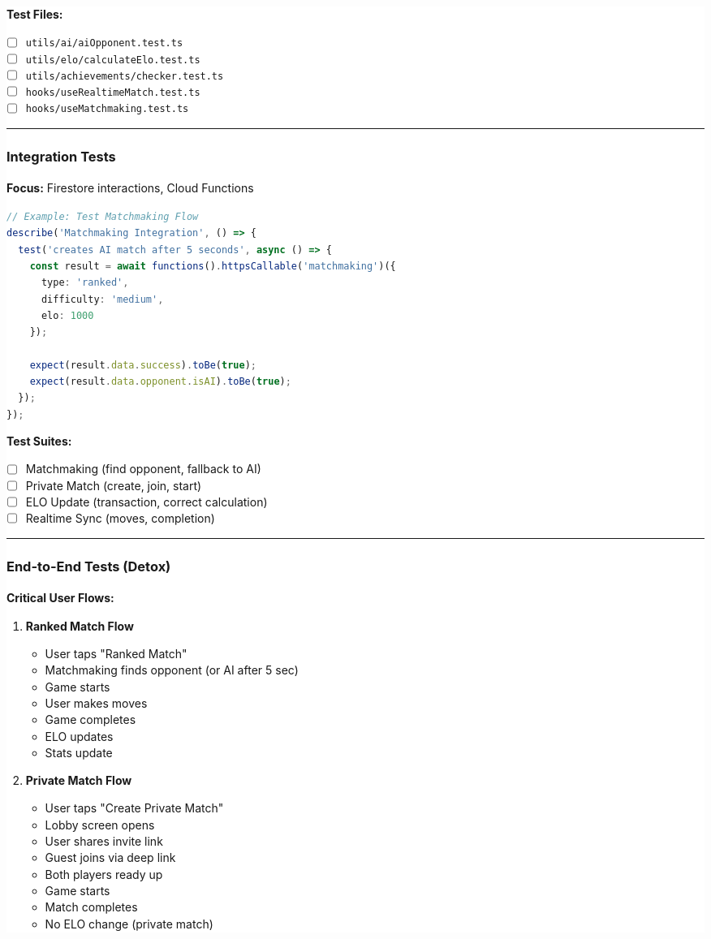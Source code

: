 **Test Files:**
- [ ] `utils/ai/aiOpponent.test.ts`
- [ ] `utils/elo/calculateElo.test.ts`
- [ ] `utils/achievements/checker.test.ts`
- [ ] `hooks/useRealtimeMatch.test.ts`
- [ ] `hooks/useMatchmaking.test.ts`

---

### **Integration Tests**

**Focus:** Firestore interactions, Cloud Functions

```typescript
// Example: Test Matchmaking Flow
describe('Matchmaking Integration', () => {
  test('creates AI match after 5 seconds', async () => {
    const result = await functions().httpsCallable('matchmaking')({
      type: 'ranked',
      difficulty: 'medium',
      elo: 1000
    });

    expect(result.data.success).toBe(true);
    expect(result.data.opponent.isAI).toBe(true);
  });
});
```

**Test Suites:**
- [ ] Matchmaking (find opponent, fallback to AI)
- [ ] Private Match (create, join, start)
- [ ] ELO Update (transaction, correct calculation)
- [ ] Realtime Sync (moves, completion)

---

### **End-to-End Tests (Detox)**

**Critical User Flows:**

1. **Ranked Match Flow**
   - User taps "Ranked Match"
   - Matchmaking finds opponent (or AI after 5 sec)
   - Game starts
   - User makes moves
   - Game completes
   - ELO updates
   - Stats update

2. **Private Match Flow**
   - User taps "Create Private Match"
   - Lobby screen opens
   - User shares invite link
   - Guest joins via deep link
   - Both players ready up
   - Game starts
   - Match completes
   - No ELO change (private match)
